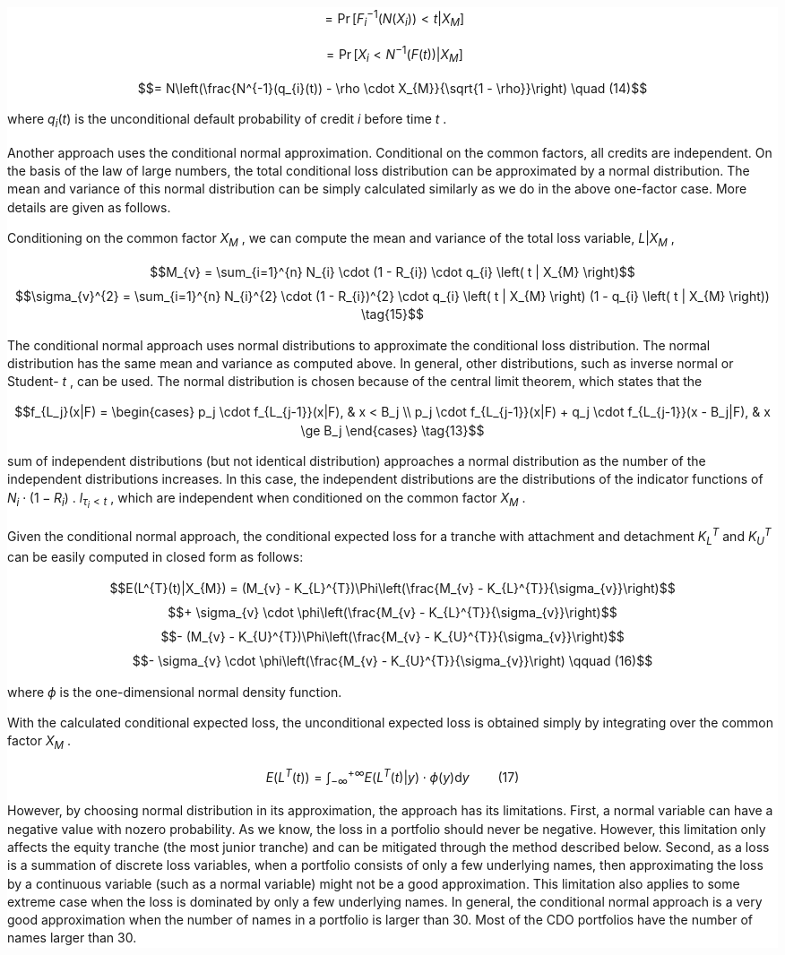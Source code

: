 $$= \Pr[F_{i}^{-1}(N(X_{i})) < t|X_{M}]$$
  
$$= \Pr[X_{i} < N^{-1}(F(t))|X_{M}]$$
  
$$= N\left(\frac{N^{-1}(q_{i}(t)) - \rho \cdot X_{M}}{\sqrt{1 - \rho}}\right) \quad (14)$$

where  $q_i(t)$  is the unconditional default probability of credit  $i$  before time  $t$ .

Another approach uses the conditional normal approximation. Conditional on the common factors, all credits are independent. On the basis of the law of large numbers, the total conditional loss distribution can be approximated by a normal distribution. The mean and variance of this normal distribution can be simply calculated similarly as we do in the above one-factor case. More details are given as follows.

Conditioning on the common factor  $X_M$ , we can compute the mean and variance of the total loss variable,  $L|X_M$ ,

$$M_{v} = \sum_{i=1}^{n} N_{i} \cdot (1 - R_{i}) \cdot q_{i} \left( t | X_{M} \right)$$
$$\sigma_{v}^{2} = \sum_{i=1}^{n} N_{i}^{2} \cdot (1 - R_{i})^{2} \cdot q_{i} \left( t | X_{M} \right) (1 - q_{i} \left( t | X_{M} \right)) \tag{15}$$

The conditional normal approach uses normal distributions to approximate the conditional loss distribution. The normal distribution has the same mean and variance as computed above. In general, other distributions, such as inverse normal or Student- $t$ , can be used. The normal distribution is chosen because of the central limit theorem, which states that the

$$f_{L_j}(x|F) = \begin{cases} p_j \cdot f_{L_{j-1}}(x|F), & x < B_j \\ p_j \cdot f_{L_{j-1}}(x|F) + q_j \cdot f_{L_{j-1}}(x - B_j|F), & x \ge B_j \end{cases} \tag{13}$$

sum of independent distributions (but not identical distribution) approaches a normal distribution as the number of the independent distributions increases. In this case, the independent distributions are the distributions of the indicator functions of  $N_i \cdot (1 - R_i)$ .  $l_{\tau_i < t}$ , which are independent when conditioned on the common factor  $X_M$ .

Given the conditional normal approach, the conditional expected loss for a tranche with attachment and detachment  $K_L^T$  and  $K_U^T$  can be easily computed in closed form as follows:

$$E(L^{T}(t)|X_{M}) = (M_{v} - K_{L}^{T})\Phi\left(\frac{M_{v} - K_{L}^{T}}{\sigma_{v}}\right)$$
$$+ \sigma_{v} \cdot \phi\left(\frac{M_{v} - K_{L}^{T}}{\sigma_{v}}\right)$$
$$- (M_{v} - K_{U}^{T})\Phi\left(\frac{M_{v} - K_{U}^{T}}{\sigma_{v}}\right)$$
$$- \sigma_{v} \cdot \phi\left(\frac{M_{v} - K_{U}^{T}}{\sigma_{v}}\right) \qquad (16)$$

where  $\phi$  is the one-dimensional normal density function.

With the calculated conditional expected loss, the unconditional expected loss is obtained simply by integrating over the common factor  $X_M$ .

$$E(L^{T}(t)) = \int_{-\infty}^{+\infty} E(L^{T}(t)|y) \cdot \phi(y) \mathrm{d}y \qquad (17)$$

However, by choosing normal distribution in its approximation, the approach has its limitations. First, a normal variable can have a negative value with nozero probability. As we know, the loss in a portfolio should never be negative. However, this limitation only affects the equity tranche (the most junior tranche) and can be mitigated through the method described below. Second, as a loss is a summation of discrete loss variables, when a portfolio consists of only a few underlying names, then approximating the loss by a continuous variable (such as a normal variable) might not be a good approximation. This limitation also applies to some extreme case when the loss is dominated by only a few underlying names. In general, the conditional normal approach is a very good approximation when the number of names in a portfolio is larger than 30. Most of the CDO portfolios have the number of names larger than 30.
